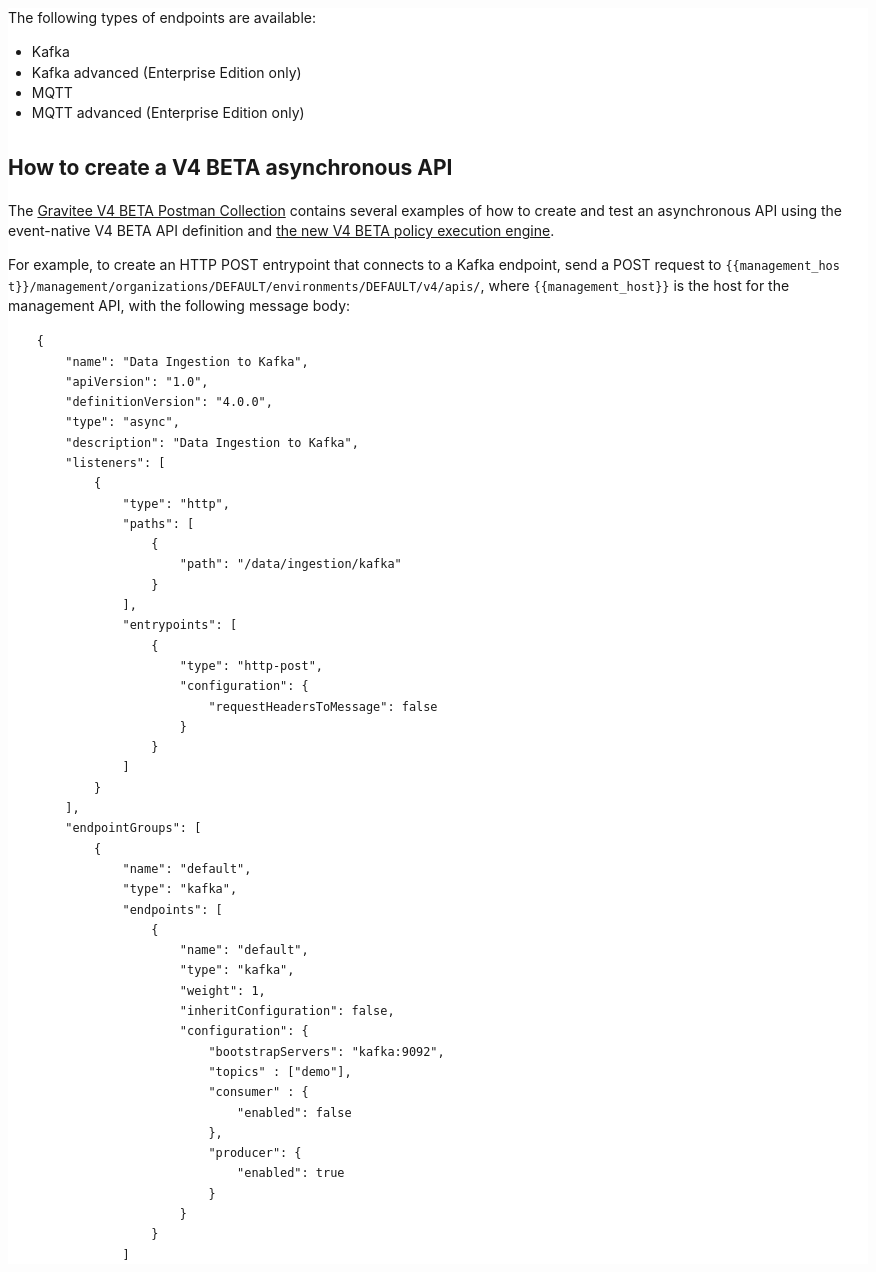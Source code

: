 The following types of endpoints are available:

* Kafka
* Kafka advanced (Enterprise Edition only)
* MQTT
* MQTT advanced (Enterprise Edition only)

## How to create a V4 BETA asynchronous API

The [Gravitee V4 BETA Postman Collection](https://www.postman.com/gravitee-io/workspace/gravitee-public-workspace/overview) contains several examples of how to create and test an asynchronous API using the event-native V4 BETA API definition and [the new V4 BETA policy execution engine](v4-beta-new-policy-execution-engine-introduction.md).

For example, to create an HTTP POST entrypoint that connects to a Kafka endpoint, send a POST request to `{{management_host}}/management/organizations/DEFAULT/environments/DEFAULT/v4/apis/`, where `{{management_host}}` is the host for the management API, with the following message body:

```
    {
        "name": "Data Ingestion to Kafka",
        "apiVersion": "1.0",
        "definitionVersion": "4.0.0",
        "type": "async",
        "description": "Data Ingestion to Kafka",
        "listeners": [
            {
                "type": "http",
                "paths": [
                    {
                        "path": "/data/ingestion/kafka"
                    }
                ],
                "entrypoints": [
                    {
                        "type": "http-post",
                        "configuration": {
                            "requestHeadersToMessage": false
                        }
                    }
                ]
            }
        ],
        "endpointGroups": [
            {
                "name": "default",
                "type": "kafka",
                "endpoints": [
                    {
                        "name": "default",
                        "type": "kafka",
                        "weight": 1,
                        "inheritConfiguration": false,
                        "configuration": {
                            "bootstrapServers": "kafka:9092",
                            "topics" : ["demo"],
                            "consumer" : {
                                "enabled": false
                            },
                            "producer": {
                                "enabled": true
                            }
                        }
                    }
                ]
```